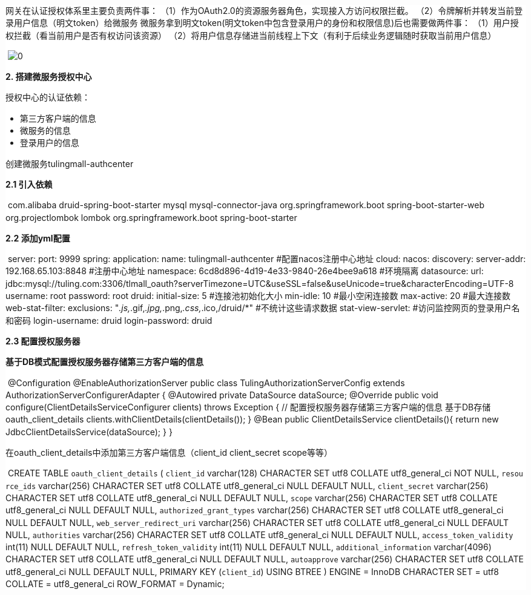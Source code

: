网关在认证授权体系里主要负责两件事： （1）作为OAuth2.0的资源服务器角色，实现接入方访问权限拦截。 （2）令牌解析并转发当前登录用户信息（明文token）给微服务 微服务拿到明文token(明文token中包含登录用户的身份和权限信息)后也需要做两件事： （1）用户授权拦截（看当前用户是否有权访问该资源） （2）将用户信息存储进当前线程上下文（有利于后续业务逻辑随时获取当前用户信息） 

​    ![0](https://note.youdao.com/yws/public/resource/a5cbc586f2d43924ece4ec1121475d97/xmlnote/E3C4B15F83B34910BFF2F30C55681EF8/57177)

**2. 搭建微服务授权中心**

授权中心的认证依赖：

- 第三方客户端的信息
- 微服务的信息
- 登录用户的信息

创建微服务tulingmall-authcenter

**2.1 引入依赖**

​                <dependency>     <groupId>com.alibaba</groupId>     <artifactId>druid-spring-boot-starter</artifactId> </dependency>  <dependency>     <groupId>mysql</groupId>     <artifactId>mysql-connector-java</artifactId> </dependency>  <dependency>     <groupId>org.springframework.boot</groupId>     <artifactId>spring-boot-starter-web</artifactId> </dependency>  <dependency>     <groupId>org.projectlombok</groupId>     <artifactId>lombok</artifactId> </dependency>  <dependency>     <groupId>org.springframework.boot</groupId>     <artifactId>spring-boot-starter</artifactId> </dependency>               

**2.2 添加yml配置**

​                server:  port: 9999 spring:  application:    name: tulingmall-authcenter    #配置nacos注册中心地址  cloud:    nacos:      discovery:        server-addr: 192.168.65.103:8848  #注册中心地址        namespace: 6cd8d896-4d19-4e33-9840-26e4bee9a618  #环境隔离  datasource:    url: jdbc:mysql://tuling.com:3306/tlmall_oauth?serverTimezone=UTC&useSSL=false&useUnicode=true&characterEncoding=UTF-8    username: root    password: root    druid:      initial-size: 5 #连接池初始化大小      min-idle: 10 #最小空闲连接数      max-active: 20 #最大连接数      web-stat-filter:        exclusions: "*.js,*.gif,*.jpg,*.png,*.css,*.ico,/druid/*" #不统计这些请求数据      stat-view-servlet: #访问监控网页的登录用户名和密码        login-username: druid        login-password: druid               

**2.3 配置授权服务器**

**基于DB模式配置授权服务器存储第三方客户端的信息**

​                @Configuration @EnableAuthorizationServer public class TulingAuthorizationServerConfig extends AuthorizationServerConfigurerAdapter {        @Autowired    private DataSource dataSource;        @Override    public void configure(ClientDetailsServiceConfigurer clients) throws Exception {        // 配置授权服务器存储第三方客户端的信息  基于DB存储   oauth_client_details        clients.withClientDetails(clientDetails());    }        @Bean    public ClientDetailsService clientDetails(){        return new JdbcClientDetailsService(dataSource);    }     }              

在oauth_client_details中添加第三方客户端信息（client_id  client_secret  scope等等）

​                CREATE TABLE `oauth_client_details`  (  `client_id` varchar(128) CHARACTER SET utf8 COLLATE utf8_general_ci NOT NULL,  `resource_ids` varchar(256) CHARACTER SET utf8 COLLATE utf8_general_ci NULL DEFAULT NULL,  `client_secret` varchar(256) CHARACTER SET utf8 COLLATE utf8_general_ci NULL DEFAULT NULL,  `scope` varchar(256) CHARACTER SET utf8 COLLATE utf8_general_ci NULL DEFAULT NULL,  `authorized_grant_types` varchar(256) CHARACTER SET utf8 COLLATE utf8_general_ci NULL DEFAULT NULL,  `web_server_redirect_uri` varchar(256) CHARACTER SET utf8 COLLATE utf8_general_ci NULL DEFAULT NULL,  `authorities` varchar(256) CHARACTER SET utf8 COLLATE utf8_general_ci NULL DEFAULT NULL,  `access_token_validity` int(11) NULL DEFAULT NULL,  `refresh_token_validity` int(11) NULL DEFAULT NULL,  `additional_information` varchar(4096) CHARACTER SET utf8 COLLATE utf8_general_ci NULL DEFAULT NULL,  `autoapprove` varchar(256) CHARACTER SET utf8 COLLATE utf8_general_ci NULL DEFAULT NULL,  PRIMARY KEY (`client_id`) USING BTREE ) ENGINE = InnoDB CHARACTER SET = utf8 COLLATE = utf8_general_ci ROW_FORMAT = Dynamic;              
